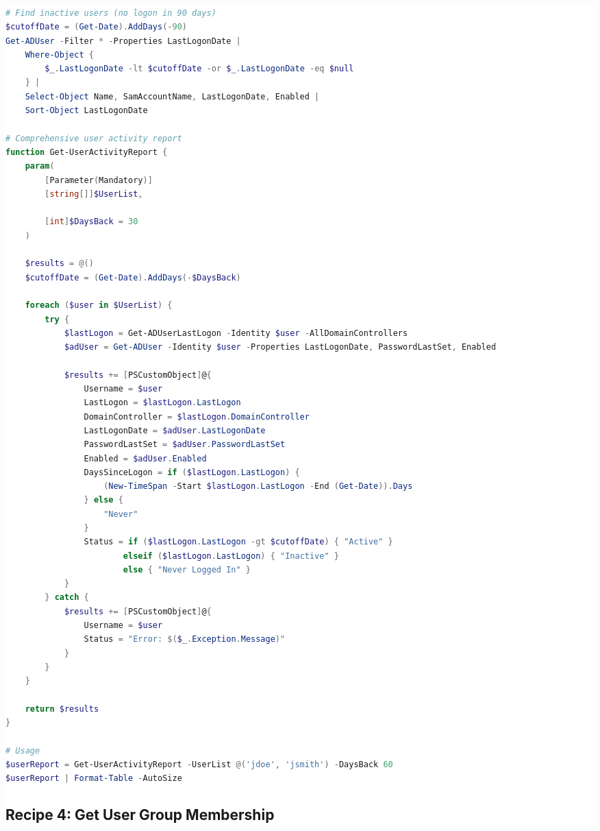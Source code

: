 ```powershell
# Find inactive users (no logon in 90 days)
$cutoffDate = (Get-Date).AddDays(-90)
Get-ADUser -Filter * -Properties LastLogonDate | 
    Where-Object { 
        $_.LastLogonDate -lt $cutoffDate -or $_.LastLogonDate -eq $null 
    } | 
    Select-Object Name, SamAccountName, LastLogonDate, Enabled |
    Sort-Object LastLogonDate

# Comprehensive user activity report
function Get-UserActivityReport {
    param(
        [Parameter(Mandatory)]
        [string[]]$UserList,
        
        [int]$DaysBack = 30
    )
    
    $results = @()
    $cutoffDate = (Get-Date).AddDays(-$DaysBack)
    
    foreach ($user in $UserList) {
        try {
            $lastLogon = Get-ADUserLastLogon -Identity $user -AllDomainControllers
            $adUser = Get-ADUser -Identity $user -Properties LastLogonDate, PasswordLastSet, Enabled
            
            $results += [PSCustomObject]@{
                Username = $user
                LastLogon = $lastLogon.LastLogon
                DomainController = $lastLogon.DomainController
                LastLogonDate = $adUser.LastLogonDate
                PasswordLastSet = $adUser.PasswordLastSet
                Enabled = $adUser.Enabled
                DaysSinceLogon = if ($lastLogon.LastLogon) { 
                    (New-TimeSpan -Start $lastLogon.LastLogon -End (Get-Date)).Days 
                } else { 
                    "Never" 
                }
                Status = if ($lastLogon.LastLogon -gt $cutoffDate) { "Active" } 
                        elseif ($lastLogon.LastLogon) { "Inactive" } 
                        else { "Never Logged In" }
            }
        } catch {
            $results += [PSCustomObject]@{
                Username = $user
                Status = "Error: $($_.Exception.Message)"
            }
        }
    }
    
    return $results
}

# Usage
$userReport = Get-UserActivityReport -UserList @('jdoe', 'jsmith') -DaysBack 60
$userReport | Format-Table -AutoSize
```
## Recipe 4: Get User Group Membership
